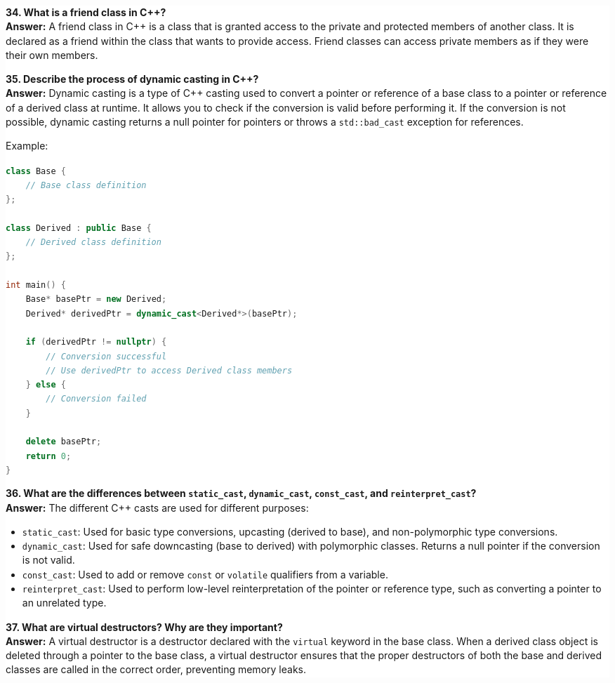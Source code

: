 **34. What is a friend class in C++?**<br>
**Answer:** A friend class in C++ is a class that is granted access to the private and protected members of another class. It is declared as a friend within the class that wants to provide access. Friend classes can access private members as if they were their own members.

**35. Describe the process of dynamic casting in C++?**<br>
**Answer:** Dynamic casting is a type of C++ casting used to convert a pointer or reference of a base class to a pointer or reference of a derived class at runtime. It allows you to check if the conversion is valid before performing it. If the conversion is not possible, dynamic casting returns a null pointer for pointers or throws a `std::bad_cast` exception for references.

Example:

```cpp
class Base {
	// Base class definition
};
  
class Derived : public Base {
	// Derived class definition
};
  
int main() {
	Base* basePtr = new Derived;
	Derived* derivedPtr = dynamic_cast<Derived*>(basePtr);
	  
	if (derivedPtr != nullptr) {
		// Conversion successful
		// Use derivedPtr to access Derived class members
	} else {
		// Conversion failed
	}
	  
	delete basePtr;
	return 0;
}
```

**36. What are the differences between `static_cast`, `dynamic_cast`, `const_cast`, and `reinterpret_cast`?**<br>
**Answer:** The different C++ casts are used for different purposes:
- `static_cast`: Used for basic type conversions, upcasting (derived to base), and non-polymorphic type conversions.
- `dynamic_cast`: Used for safe downcasting (base to derived) with polymorphic classes. Returns a null pointer if the conversion is not valid.
- `const_cast`: Used to add or remove `const` or `volatile` qualifiers from a variable.
- `reinterpret_cast`: Used to perform low-level reinterpretation of the pointer or reference type, such as converting a pointer to an unrelated type.

**37. What are virtual destructors? Why are they important?**<br>
**Answer:** A virtual destructor is a destructor declared with the `virtual` keyword in the base class. When a derived class object is deleted through a pointer to the base class, a virtual destructor ensures that the proper destructors of both the base and derived classes are called in the correct order, preventing memory leaks.
